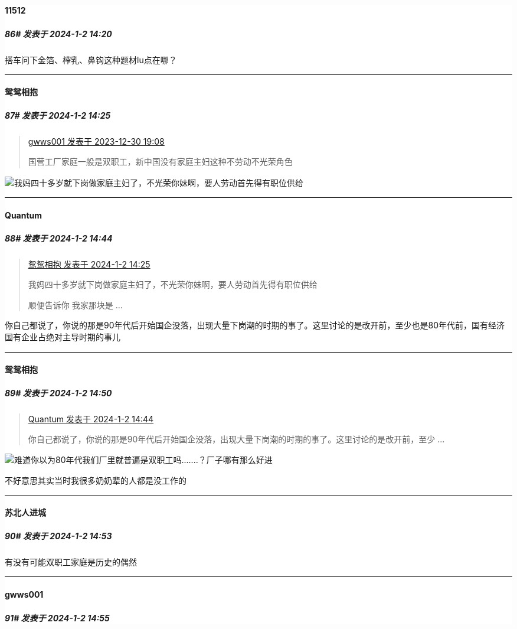 ####  11512  
##### 86#       发表于 2024-1-2 14:20

搭车问下金箔、榨乳、鼻钩这种题材lu点在哪？


*****

####  鸳鸳相抱  
##### 87#       发表于 2024-1-2 14:25

<blockquote><a href="httphttps://bbs.saraba1st.com/2b/forum.php?mod=redirect&amp;goto=findpost&amp;pid=63486214&amp;ptid=2166000" target="_blank">gwws001 发表于 2023-12-30 19:08</a>

国营工厂家庭一般是双职工，新中国没有家庭主妇这种不劳动不光荣角色</blockquote>
<img src="https://static.saraba1st.com/image/smiley/face2017/022.png" referrerpolicy="no-referrer">我妈四十多岁就下岗做家庭主妇了，不光荣你妹啊，要人劳动首先得有职位供给


*****

####  Quantum  
##### 88#       发表于 2024-1-2 14:44

<blockquote><a href="httphttps://bbs.saraba1st.com/2b/forum.php?mod=redirect&amp;goto=findpost&amp;pid=63512449&amp;ptid=2166000" target="_blank">鸳鸳相抱 发表于 2024-1-2 14:25</a>

我妈四十多岁就下岗做家庭主妇了，不光荣你妹啊，要人劳动首先得有职位供给

顺便告诉你 我家那块是 ...</blockquote>
你自己都说了，你说的那是90年代后开始国企没落，出现大量下岗潮的时期的事了。这里讨论的是改开前，至少也是80年代前，国有经济国有企业占绝对主导时期的事儿

*****

####  鸳鸳相抱  
##### 89#       发表于 2024-1-2 14:50

<blockquote><a href="httphttps://bbs.saraba1st.com/2b/forum.php?mod=redirect&amp;goto=findpost&amp;pid=63512691&amp;ptid=2166000" target="_blank">Quantum 发表于 2024-1-2 14:44</a>

你自己都说了，你说的那是90年代后开始国企没落，出现大量下岗潮的时期的事了。这里讨论的是改开前，至少 ...</blockquote>
<img src="https://static.saraba1st.com/image/smiley/face2017/218.png" referrerpolicy="no-referrer">难道你以为80年代我们厂里就普遍是双职工吗.......？厂子哪有那么好进

不好意思其实当时我很多奶奶辈的人都是没工作的


*****

####  苏北人进城  
##### 90#       发表于 2024-1-2 14:53

有没有可能双职工家庭是历史的偶然


*****

####  gwws001  
##### 91#       发表于 2024-1-2 14:55
